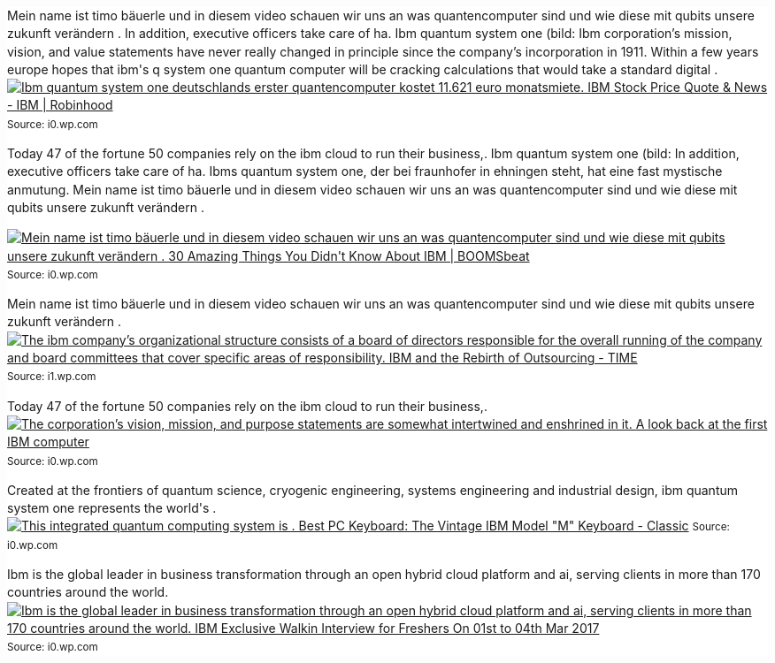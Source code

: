 Mein name ist timo bäuerle und in diesem video schauen wir uns an was quantencomputer sind und wie diese mit qubits unsere zukunft verändern . In addition, executive officers take care of ha. Ibm quantum system one (bild: Ibm corporation’s mission, vision, and value statements have never really changed in principle since the company’s incorporation in 1911. Within a few years europe hopes that ibm&#039;s q system one quantum computer will be cracking calculations that would take a standard digital .
[![Ibm quantum system one deutschlands erster quantencomputer kostet 11.621 euro monatsmiete. IBM Stock Price Quote &amp; News - IBM | Robinhood](https://i1.wp.com/tse1.mm.bing.net/th?id=OIP._d7JFkDTEvCTvyL1SgHYzwHaD4&amp;pid=15.1 "IBM Stock Price Quote &amp; News - IBM | Robinhood")](https://i0.wp.com/images.robinhood.com/gn9BNJ2AlN9CZ_dLtVrt8WWTwG0/aHR0cHM6Ly9pbWFnZXMucm9iaW5ob29kLmNvbS9RblhqSTVRWFBoaVF6U1JFSGFMaFJ6cVFaVE0vYUhSMGNITTZMeTlqWkc0dVltVnVlbWx1WjJFdVkyOXRMMlpwYkdWekwybHRZV2RsWTJGamFHVXZiMmRmYVcxaFoyVmZjMjlqYVdGc1gzTm9ZWEpsWHpFeU1EQjROak13TDJsdFlXZGxjeTl6ZEc5eWVTOHlNREV5TDJsdFlsOXdZeTFwYldkZk56STNNUzVxY0dj)
<small>Source: i0.wp.com</small>

Today 47 of the fortune 50 companies rely on the ibm cloud to run their business,. Ibm quantum system one (bild: In addition, executive officers take care of ha. Ibms quantum system one, der bei fraunhofer in ehningen steht, hat eine fast mystische anmutung. Mein name ist timo bäuerle und in diesem video schauen wir uns an was quantencomputer sind und wie diese mit qubits unsere zukunft verändern .

[![Mein name ist timo bäuerle und in diesem video schauen wir uns an was quantencomputer sind und wie diese mit qubits unsere zukunft verändern . 30 Amazing Things You Didn&#039;t Know About IBM | BOOMSbeat](https://i0.wp.com/tse2.mm.bing.net/th?id=OIP.tARQ00d0igzWat8Iow9nYwHaFj&amp;pid=15.1 "30 Amazing Things You Didn&#039;t Know About IBM | BOOMSbeat")](https://i0.wp.com/1187604958.rsc.cdn77.org/data/thumbs/full/287566/650/0/0/0/30-amazing-things-you-didnt-know-about-ibm.jpg)
<small>Source: i0.wp.com</small>

Mein name ist timo bäuerle und in diesem video schauen wir uns an was quantencomputer sind und wie diese mit qubits unsere zukunft verändern .
[![The ibm company’s organizational structure consists of a board of directors responsible for the overall running of the company and board committees that cover specific areas of responsibility. IBM and the Rebirth of Outsourcing - TIME](https://i0.wp.com/tse3.mm.bing.net/th?id=OIP.2XKLGuFgsKd9ABiyWB2NjwAAAA&amp;pid=15.1 "IBM and the Rebirth of Outsourcing - TIME")](https://i1.wp.com/img.timeinc.net/time/daily/2009/0903/360_ibm_0326.jpg)
<small>Source: i1.wp.com</small>

Today 47 of the fortune 50 companies rely on the ibm cloud to run their business,.
[![The corporation’s vision, mission, and purpose statements are somewhat intertwined and enshrined in it. A look back at the first IBM computer](https://i0.wp.com/tse4.mm.bing.net/th?id=OIP.ndIML5JcVdHVE74jTJC9BAHaD4&amp;pid=15.1 "A look back at the first IBM computer")](https://i0.wp.com/fm.cnbc.com/applications/cnbc.com/resources/img/editorial/2014/08/12/101913382-AP01080202855.1910x1000.jpg)
<small>Source: i0.wp.com</small>

Created at the frontiers of quantum science, cryogenic engineering, systems engineering and industrial design, ibm quantum system one represents the world&#039;s .
[![This integrated quantum computing system is . Best PC Keyboard: The Vintage IBM Model &quot;M&quot; Keyboard - Classic](https://i1.wp.com/tse3.mm.bing.net/th?id=OIP.hb96QWub_0zcm_BoKhC3XwHaFj&amp;pid=15.1 "Best PC Keyboard: The Vintage IBM Model &quot;M&quot; Keyboard - Classic")](https://i0.wp.com/atariage.com/forums/uploads/monthly_03_2014/post-9089-0-56780300-1394532589.jpg)
<small>Source: i0.wp.com</small>

Ibm is the global leader in business transformation through an open hybrid cloud platform and ai, serving clients in more than 170 countries around the world.
[![Ibm is the global leader in business transformation through an open hybrid cloud platform and ai, serving clients in more than 170 countries around the world. IBM Exclusive Walkin Interview for Freshers On 01st to 04th Mar 2017](https://i0.wp.com/tse3.mm.bing.net/th?id=OIP.B9lRNFVdQUAayU_mzPZppAHaFY&amp;pid=15.1 "IBM Exclusive Walkin Interview for Freshers On 01st to 04th Mar 2017")](https://i0.wp.com/2.bp.blogspot.com/--Ct7ZubGFq8/WLVMkF11frI/AAAAAAAABYE/lWCyLc0Y39M8-qQZK3KSc1xsERyh0L3MgCLcB/s1600/IBM.jpg)
<small>Source: i0.wp.com</small>
